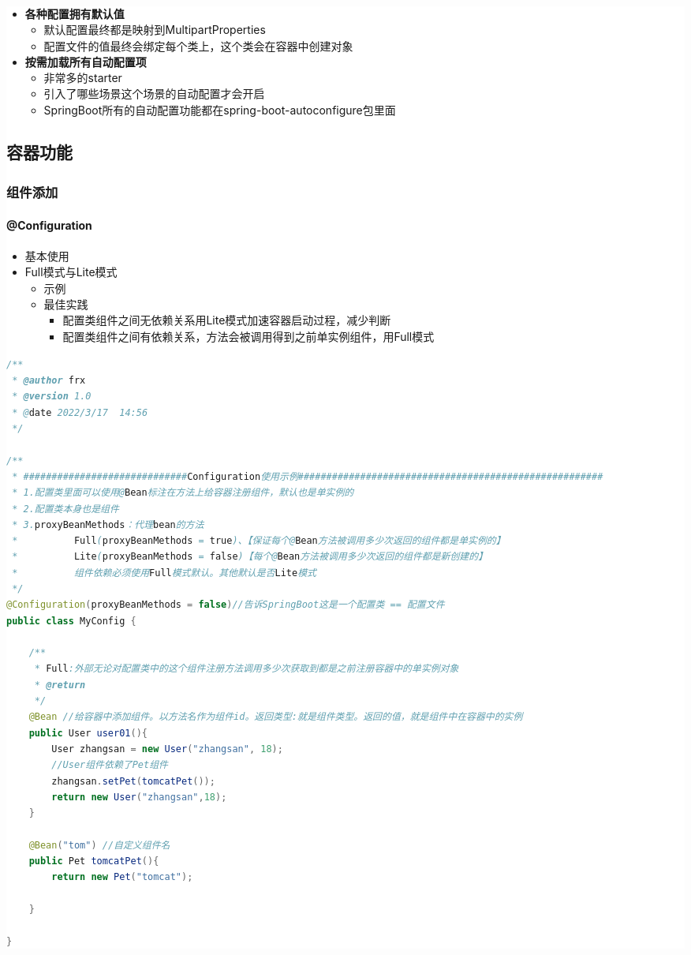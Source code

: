 + **各种配置拥有默认值**
  + 默认配置最终都是映射到MultipartProperties
  + 配置文件的值最终会绑定每个类上，这个类会在容器中创建对象
+ **按需加载所有自动配置项**
  + 非常多的starter
  + 引入了哪些场景这个场景的自动配置才会开启
  + SpringBoot所有的自动配置功能都在spring-boot-autoconfigure包里面

## 容器功能

### 组件添加

#### @Configuration

+ 基本使用
+ Full模式与Lite模式
  + 示例
  + 最佳实践
    + 配置类组件之间无依赖关系用Lite模式加速容器启动过程，减少判断
    + 配置类组件之间有依赖关系，方法会被调用得到之前单实例组件，用Full模式

```java
/**
 * @author frx
 * @version 1.0
 * @date 2022/3/17  14:56
 */

/**
 * #############################Configuration使用示例######################################################
 * 1.配置类里面可以使用@Bean标注在方法上给容器注册组件，默认也是单实例的
 * 2.配置类本身也是组件
 * 3.proxyBeanMethods：代理bean的方法
 *          Full(proxyBeanMethods = true)、【保证每个@Bean方法被调用多少次返回的组件都是单实例的】
 *          Lite(proxyBeanMethods = false)【每个@Bean方法被调用多少次返回的组件都是新创建的】
 *          组件依赖必须使用Full模式默认。其他默认是否Lite模式
 */
@Configuration(proxyBeanMethods = false)//告诉SpringBoot这是一个配置类 == 配置文件
public class MyConfig {

    /**
     * Full:外部无论对配置类中的这个组件注册方法调用多少次获取到都是之前注册容器中的单实例对象
     * @return
     */
    @Bean //给容器中添加组件。以方法名作为组件id。返回类型:就是组件类型。返回的值，就是组件中在容器中的实例
    public User user01(){
        User zhangsan = new User("zhangsan", 18);
        //User组件依赖了Pet组件
        zhangsan.setPet(tomcatPet());
        return new User("zhangsan",18);
    }

    @Bean("tom") //自定义组件名
    public Pet tomcatPet(){
        return new Pet("tomcat");

    }

}
```
